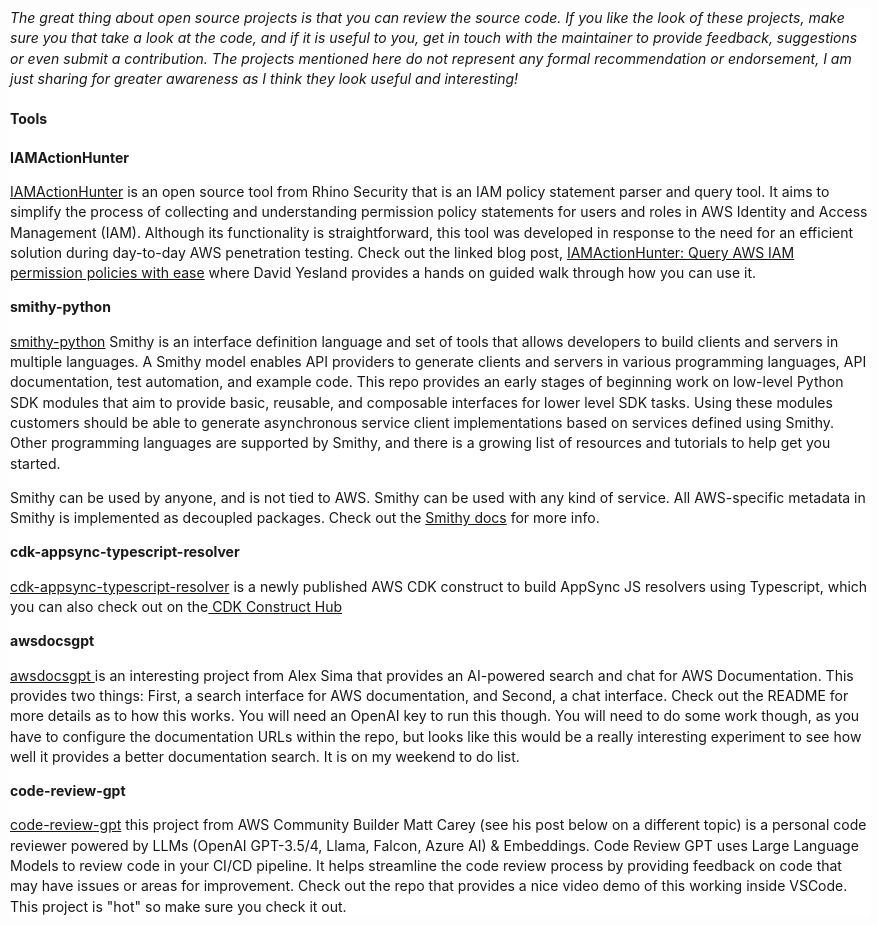 *The great thing about open source projects is that you can review the source code. If you like the look of these projects, make sure you that take a look at the code, and if it is useful to you, get in touch with the maintainer to provide feedback, suggestions or even submit a contribution. The projects mentioned here do not represent any formal recommendation or endorsement, I am just sharing for greater awareness as I think they look useful and interesting!*

#### Tools

**IAMActionHunter**

[IAMActionHunter](https://github.com/RhinoSecurityLabs/IAMActionHunter) is an open source tool from Rhino Security that is an IAM policy statement parser and query tool. It aims to simplify the process of collecting and understanding permission policy statements for users and roles in AWS Identity and Access Management (IAM). Although its functionality is straightforward, this tool was developed in response to the need for an efficient solution during day-to-day AWS penetration testing. Check out the linked blog post, [IAMActionHunter: Query AWS IAM permission policies with ease](https://rhinosecuritylabs.com/aws/iamactionhunter-aws-iam-permissions/) where David Yesland provides a hands on guided walk through how you can use it. 

**smithy-python**

[smithy-python](https://github.com/smithy-lang/smithy-python) Smithy is an interface definition language and set of tools that allows developers to build clients and servers in multiple languages. A Smithy model enables API providers to generate clients and servers in various programming languages, API documentation, test automation, and example code. This repo provides an early stages of beginning work on low-level Python SDK modules that aim to provide basic, reusable, and composable interfaces for lower level SDK tasks. Using these modules customers should be able to generate asynchronous service client implementations based on services defined using Smithy. Other programming languages are supported by Smithy, and there is a growing list of resources and tutorials to help get you started.

Smithy can be used by anyone, and is not tied to AWS. Smithy can be used with any kind of service. All AWS-specific metadata in Smithy is implemented as decoupled packages. Check out the [Smithy docs](https://smithy.io/2.0/index.html) for more info.

**cdk-appsync-typescript-resolver**

[cdk-appsync-typescript-resolver](https://github.com/sudokar/cdk-appsync-typescript-resolver) is a newly published AWS CDK construct to build AppSync JS resolvers using Typescript, which you can also check out on the[ CDK Construct Hub](https://constructs.dev/packages/cdk-appsync-typescript-resolver/v/0.0.4?lang=typescript)

**awsdocsgpt**

[awsdocsgpt ](https://github.com/alexy201/awsdocsgpt)is an interesting project from Alex Sima that provides an AI-powered search and chat for AWS Documentation. This provides two things: First, a search interface for AWS documentation, and Second, a chat interface. Check out the README for more details as to how this works. You will need an OpenAI key to run this though. You will need to do some work though, as you have to configure the documentation URLs within the repo, but looks like this would be a really interesting experiment to see how well it provides a better documentation search. It is on my weekend to do list.

**code-review-gpt**

[code-review-gpt](https://github.com/mattzcarey/code-review-gpt) this project from AWS Community Builder Matt Carey (see his post below on a different topic) is a personal code reviewer powered by LLMs (OpenAI GPT-3.5/4, Llama, Falcon, Azure AI) & Embeddings. Code Review GPT uses Large Language Models to review code in your CI/CD pipeline. It helps streamline the code review process by providing feedback on code that may have issues or areas for improvement. Check out the repo that provides a nice video demo of this working inside VSCode. This project is "hot" so make sure you check it out.
